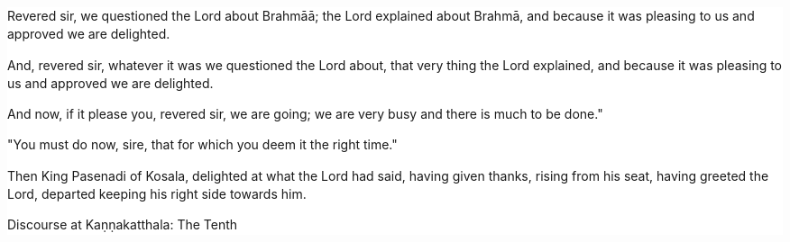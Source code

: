  Revered sir, we questioned the Lord about Brahmāā;
 the Lord explained about Brahmā,
 and because it was pleasing to us
 and approved
 we are delighted.

 And, revered sir, whatever it was we questioned the Lord about,
 that very thing the Lord explained,
 and because it was pleasing to us
 and approved
 we are delighted.

 And now, if it please you, revered sir,
 we are going;
 we are very busy
 and there is much to be done."

 "You must do now, sire,
 that for which you deem it the right time."

 Then King Pasenadi of Kosala,
 delighted at what the Lord had said,
 having given thanks,
 rising from his seat,
 having greeted the Lord,
 departed keeping his right side towards him.

 Discourse at Kaṇṇakatthala:
 The Tenth
